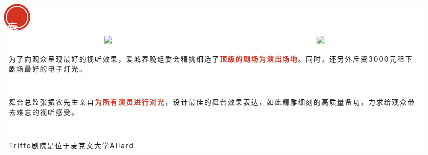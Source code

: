 <section style="padding: 4px;display: inline-block;border-radius: 100%;background-color: rgb(212, 51, 33);box-sizing: border-box;"><section style="border-radius: 100%;border-color: white;width: 2em;height: 2em;border-style: solid;border-width: 2px;font-size: 23px;line-height: 1.8em;color: rgb(255, 255, 255);box-sizing: border-box;"><p style="box-sizing: border-box;">春</p></section></section></section></section></section></section></section><section style="box-sizing: border-box;" powered-by="xiumi.us"><section style="box-sizing: border-box;"><section style="display: inline-block;vertical-align: top;width: 50%;padding-right: 5px;box-sizing: border-box;"><section style="box-sizing: border-box;" powered-by="xiumi.us"><section style="text-align: center;margin-right: 0%;margin-left: 0%;box-sizing: border-box;"><section style="max-width: 100%;vertical-align: middle;display: inline-block;line-height: 0;box-sizing: border-box;"><img class="raw-image" data-ratio="0.571875" data-src="https://mmbiz.qpic.cn/mmbiz_jpg/D1nJqnhkPyIuDF3hmq00uJQMefDbQYgul0Qf0hojLnCSVnHzjjN28oP7m7MuT5qwVHSjEorTYrcHGhQj5icqRlA/640?wx_fmt=jpeg" data-type="jpeg" data-w="640" style="vertical-align: middle;box-sizing: border-box;" src="./images/image_18.jpg"></section></section></section></section><section style="display: inline-block;vertical-align: top;width: 50%;padding-left: 5px;box-sizing: border-box;"><section style="box-sizing: border-box;" powered-by="xiumi.us"><section style="text-align: center;margin-right: 0%;margin-left: 0%;box-sizing: border-box;"><section style="max-width: 100%;vertical-align: middle;display: inline-block;line-height: 0;box-sizing: border-box;"><img class="raw-image" data-ratio="0.571875" data-src="https://mmbiz.qpic.cn/mmbiz_jpg/D1nJqnhkPyIuDF3hmq00uJQMefDbQYguNkKGZu5BBAXrPjZibCJ7YkTMdLeGZbCDSuoFMpNZUkjy0vwxYiaYgHpA/640?wx_fmt=jpeg" data-type="jpeg" data-w="640" style="vertical-align: middle;box-sizing: border-box;" src="./images/image_19.jpg"></section></section></section></section></section></section></section></section></section><section style="box-sizing: border-box;" powered-by="xiumi.us"><section style="margin: 20px 0%;box-sizing: border-box;"><section style="font-size: 14px;letter-spacing: 2px;padding-right: 10px;padding-left: 10px;box-sizing: border-box;"><p style="white-space: normal;box-sizing: border-box;">为了向观众呈现最好的视听效果，爱城春晚组委会精挑细选了<strong style="box-sizing: border-box;"><span style="color: rgb(212, 51, 33);box-sizing: border-box;">顶级的剧场为演出场地</span></strong>。同时，还另外斥资3000元租下剧场最好的电子灯光。</p><p style="white-space: normal;box-sizing: border-box;"><br style="box-sizing: border-box;"></p><p style="white-space: normal;box-sizing: border-box;">舞台总监张振农先生亲自<strong style="box-sizing: border-box;"><span style="color: rgb(212, 51, 33);box-sizing: border-box;">为所有演员进行对光</span></strong>，设计最佳的舞台效果表达，如此精雕细刻的高质量备功，力求给观众带去难忘的视听感受。</p><p style="white-space: normal;box-sizing: border-box;"><br style="box-sizing: border-box;"></p><p style="white-space: normal;box-sizing: border-box;">Triffo剧院是位于麦克文大学Allard